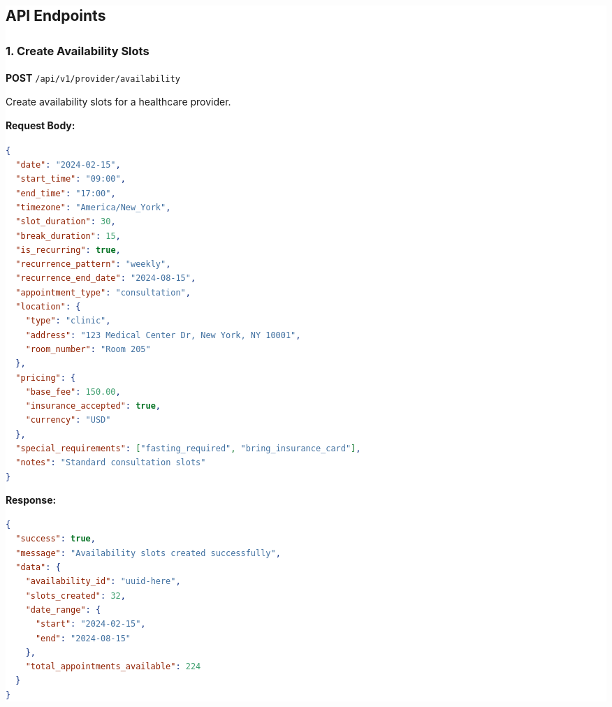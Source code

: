 
## API Endpoints

### 1. Create Availability Slots

**POST** `/api/v1/provider/availability`

Create availability slots for a healthcare provider.

**Request Body:**
```json
{
  "date": "2024-02-15",
  "start_time": "09:00",
  "end_time": "17:00",
  "timezone": "America/New_York",
  "slot_duration": 30,
  "break_duration": 15,
  "is_recurring": true,
  "recurrence_pattern": "weekly",
  "recurrence_end_date": "2024-08-15",
  "appointment_type": "consultation",
  "location": {
    "type": "clinic",
    "address": "123 Medical Center Dr, New York, NY 10001",
    "room_number": "Room 205"
  },
  "pricing": {
    "base_fee": 150.00,
    "insurance_accepted": true,
    "currency": "USD"
  },
  "special_requirements": ["fasting_required", "bring_insurance_card"],
  "notes": "Standard consultation slots"
}
```

**Response:**
```json
{
  "success": true,
  "message": "Availability slots created successfully",
  "data": {
    "availability_id": "uuid-here",
    "slots_created": 32,
    "date_range": {
      "start": "2024-02-15",
      "end": "2024-08-15"
    },
    "total_appointments_available": 224
  }
}
```
